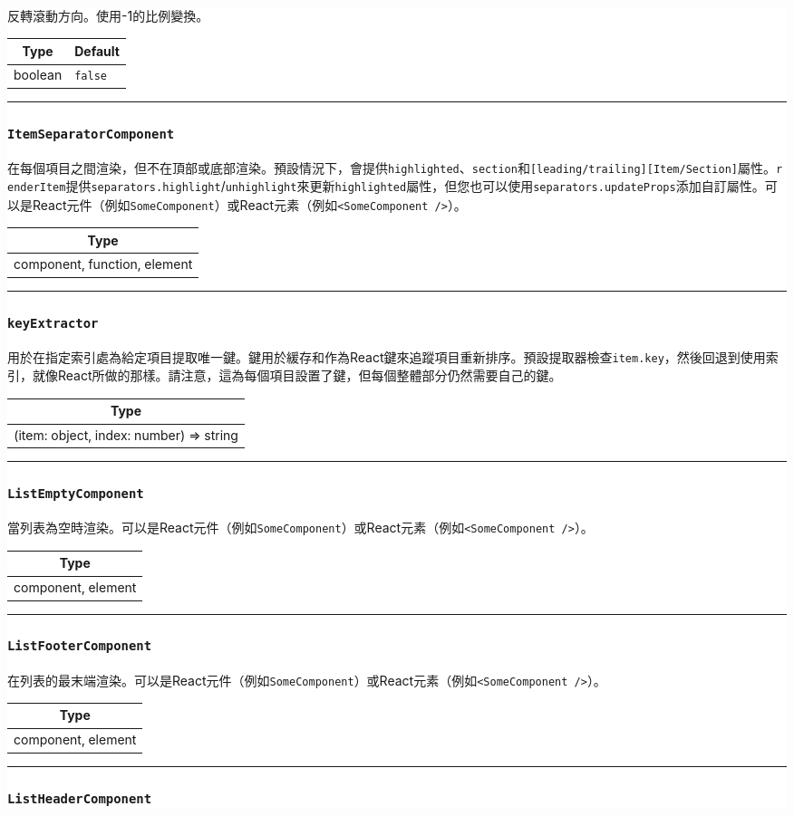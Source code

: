 反轉滾動方向。使用-1的比例變換。

| Type    | Default |
| ------- | ------- |
| boolean | `false` |

---

### `ItemSeparatorComponent`

在每個項目之間渲染，但不在頂部或底部渲染。預設情況下，會提供`highlighted`、`section`和`[leading/trailing][Item/Section]`屬性。`renderItem`提供`separators.highlight`/`unhighlight`來更新`highlighted`屬性，但您也可以使用`separators.updateProps`添加自訂屬性。可以是React元件（例如`SomeComponent`）或React元素（例如`<SomeComponent />`）。

| Type                         |
| ---------------------------- |
| component, function, element |

---

### `keyExtractor`

用於在指定索引處為給定項目提取唯一鍵。鍵用於緩存和作為React鍵來追蹤項目重新排序。預設提取器檢查`item.key`，然後回退到使用索引，就像React所做的那樣。請注意，這為每個項目設置了鍵，但每個整體部分仍然需要自己的鍵。

| Type                                    |
| --------------------------------------- |
| (item: object, index: number) => string |

---

### `ListEmptyComponent`

當列表為空時渲染。可以是React元件（例如`SomeComponent`）或React元素（例如`<SomeComponent />`）。

| Type               |
| ------------------ |
| component, element |

---

### `ListFooterComponent`

在列表的最末端渲染。可以是React元件（例如`SomeComponent`）或React元素（例如`<SomeComponent />`）。

| Type               |
| ------------------ |
| component, element |

---

### `ListHeaderComponent`
